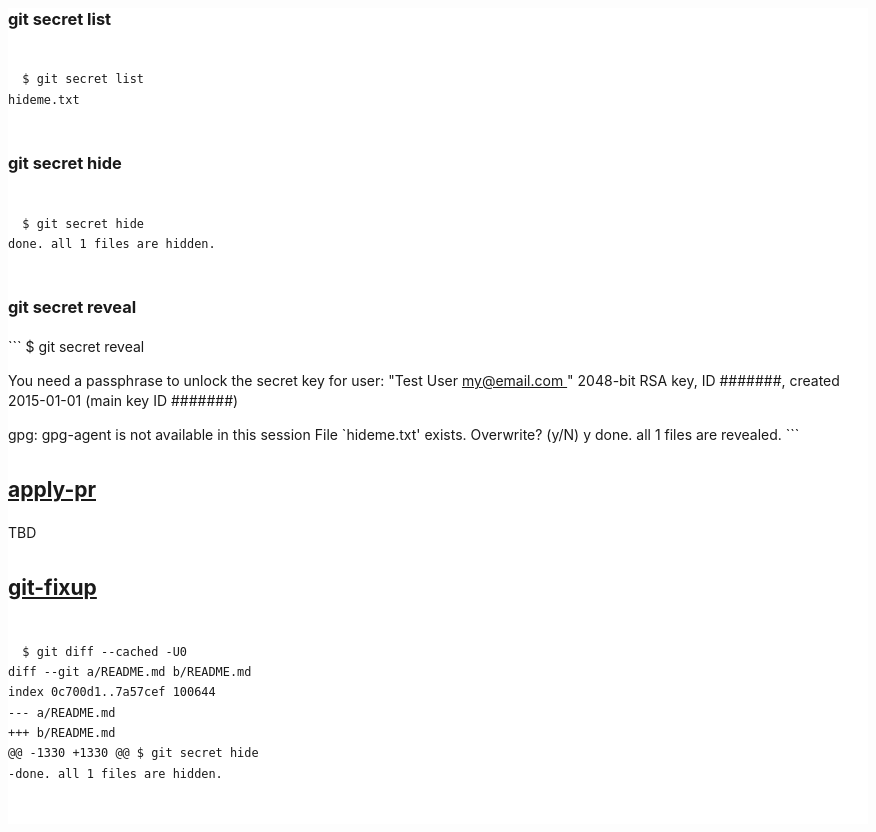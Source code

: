  </code>
</p>
<h3>
 git secret list
</h3>
<p>
 <code>
  $ git secret list
hideme.txt
 </code>
</p>
<h3>
 git secret hide
</h3>
<p>
 <code>
  $ git secret hide
done. all 1 files are hidden.
 </code>
</p>
<h3>
 git secret reveal
</h3>
<p>
 ```
$ git secret reveal
</p>
<p>
 You need a passphrase to unlock the secret key for
user: "Test User
 <a href="mailto:my@email.com">
  my@email.com
 </a>
 "
2048-bit RSA key, ID #######, created 2015-01-01 (main key ID #######)
</p>
<p>
 gpg: gpg-agent is not available in this session
File `hideme.txt' exists. Overwrite? (y/N) y
done. all 1 files are revealed.
```
</p>
<h2>
 <a href="https://github.com/petkaantonov/apply-pr">
  apply-pr
 </a>
</h2>
<p>
 TBD
</p>
<h2>
 <a href="https://github.com/keis/git-fixup">
  git-fixup
 </a>
</h2>
<p>
 <code>
  $ git diff --cached -U0
diff --git a/README.md b/README.md
index 0c700d1..7a57cef 100644
--- a/README.md
+++ b/README.md
@@ -1330 +1330 @@ $ git secret hide
-done. all 1 files are hidden.